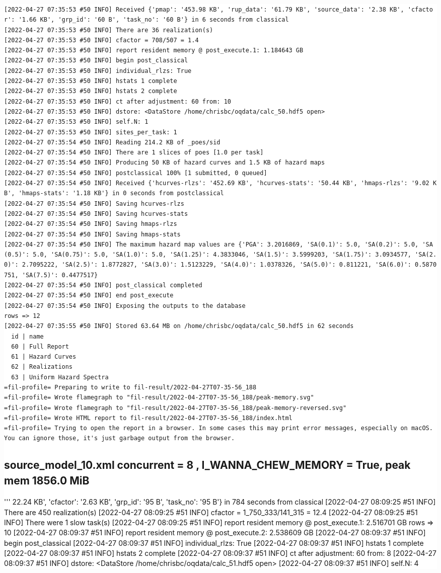 ```
[2022-04-27 07:35:53 #50 INFO] Received {'pmap': '453.98 KB', 'rup_data': '61.79 KB', 'source_data': '2.38 KB', 'cfactor': '1.66 KB', 'grp_id': '60 B', 'task_no': '60 B'} in 6 seconds from classical
[2022-04-27 07:35:53 #50 INFO] There are 36 realization(s)
[2022-04-27 07:35:53 #50 INFO] cfactor = 708/507 = 1.4
[2022-04-27 07:35:53 #50 INFO] report resident memory @ post_execute.1: 1.184643 GB
[2022-04-27 07:35:53 #50 INFO] begin post_classical
[2022-04-27 07:35:53 #50 INFO] individual_rlzs: True
[2022-04-27 07:35:53 #50 INFO] hstats 1 complete
[2022-04-27 07:35:53 #50 INFO] hstats 2 complete
[2022-04-27 07:35:53 #50 INFO] ct after adjustment: 60 from: 10
[2022-04-27 07:35:53 #50 INFO] dstore: <DataStore /home/chrisbc/oqdata/calc_50.hdf5 open>
[2022-04-27 07:35:53 #50 INFO] self.N: 1
[2022-04-27 07:35:53 #50 INFO] sites_per_task: 1
[2022-04-27 07:35:54 #50 INFO] Reading 214.2 KB of _poes/sid
[2022-04-27 07:35:54 #50 INFO] There are 1 slices of poes [1.0 per task]
[2022-04-27 07:35:54 #50 INFO] Producing 50 KB of hazard curves and 1.5 KB of hazard maps
[2022-04-27 07:35:54 #50 INFO] postclassical 100% [1 submitted, 0 queued]
[2022-04-27 07:35:54 #50 INFO] Received {'hcurves-rlzs': '452.69 KB', 'hcurves-stats': '50.44 KB', 'hmaps-rlzs': '9.02 KB', 'hmaps-stats': '1.18 KB'} in 0 seconds from postclassical
[2022-04-27 07:35:54 #50 INFO] Saving hcurves-rlzs
[2022-04-27 07:35:54 #50 INFO] Saving hcurves-stats
[2022-04-27 07:35:54 #50 INFO] Saving hmaps-rlzs
[2022-04-27 07:35:54 #50 INFO] Saving hmaps-stats
[2022-04-27 07:35:54 #50 INFO] The maximum hazard map values are {'PGA': 3.2016869, 'SA(0.1)': 5.0, 'SA(0.2)': 5.0, 'SA(0.5)': 5.0, 'SA(0.75)': 5.0, 'SA(1.0)': 5.0, 'SA(1.25)': 4.3833046, 'SA(1.5)': 3.5999203, 'SA(1.75)': 3.0934577, 'SA(2.0)': 2.7095222, 'SA(2.5)': 1.8772827, 'SA(3.0)': 1.5123229, 'SA(4.0)': 1.0378326, 'SA(5.0)': 0.811221, 'SA(6.0)': 0.5870751, 'SA(7.5)': 0.4477517}
[2022-04-27 07:35:54 #50 INFO] post_classical completed
[2022-04-27 07:35:54 #50 INFO] end post_execute
[2022-04-27 07:35:54 #50 INFO] Exposing the outputs to the database
rows => 12
[2022-04-27 07:35:55 #50 INFO] Stored 63.64 MB on /home/chrisbc/oqdata/calc_50.hdf5 in 62 seconds
  id | name
  60 | Full Report
  61 | Hazard Curves
  62 | Realizations
  63 | Uniform Hazard Spectra
=fil-profile= Preparing to write to fil-result/2022-04-27T07-35-56_188
=fil-profile= Wrote flamegraph to "fil-result/2022-04-27T07-35-56_188/peak-memory.svg"
=fil-profile= Wrote flamegraph to "fil-result/2022-04-27T07-35-56_188/peak-memory-reversed.svg"
=fil-profile= Wrote HTML report to fil-result/2022-04-27T07-35-56_188/index.html
=fil-profile= Trying to open the report in a browser. In some cases this may print error messages, especially on macOS. You can ignore those, it's just garbage output from the browser.
```

## source_model_10.xml concurrent = 8 , I_WANNA_CHEW_MEMORY = True,  peak mem 1856.0 MiB

'''
22.24 KB', 'cfactor': '2.63 KB', 'grp_id': '95 B', 'task_no': '95 B'} in 784 seconds from classical
[2022-04-27 08:09:25 #51 INFO] There are 450 realization(s)
[2022-04-27 08:09:25 #51 INFO] cfactor = 1_750_333/141_315 = 12.4
[2022-04-27 08:09:25 #51 INFO] There were 1 slow task(s)
[2022-04-27 08:09:25 #51 INFO] report resident memory @ post_execute.1: 2.516701 GB
rows => 10
[2022-04-27 08:09:37 #51 INFO] report resident memory @ post_execute.2: 2.538609 GB
[2022-04-27 08:09:37 #51 INFO] begin post_classical
[2022-04-27 08:09:37 #51 INFO] individual_rlzs: True
[2022-04-27 08:09:37 #51 INFO] hstats 1 complete
[2022-04-27 08:09:37 #51 INFO] hstats 2 complete
[2022-04-27 08:09:37 #51 INFO] ct after adjustment: 60 from: 8
[2022-04-27 08:09:37 #51 INFO] dstore: <DataStore /home/chrisbc/oqdata/calc_51.hdf5 open>
[2022-04-27 08:09:37 #51 INFO] self.N: 4